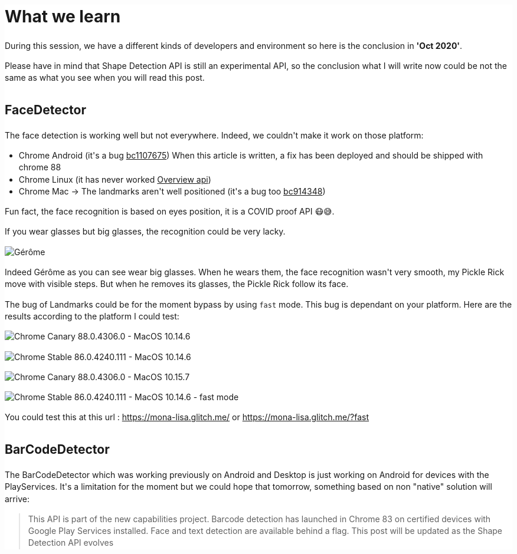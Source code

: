 # What we learn

During this session, we have a different kinds of developers and environment so here is the conclusion in **'Oct 2020'**.

Please have in mind that Shape Detection API is still an experimental API, so the conclusion what I will write now could be not the same as what you see when you will read this post.

## FaceDetector 

The face detection is working well but not everywhere. Indeed, we couldn't make it work on those platform: 
* Chrome Android (it's a bug [bc1107675](https://bugs.chromium.org/p/chromium/issues/detail?id=1107675)) When this article is written, a fix has been deployed and should be shipped with chrome 88
* Chrome Linux (it has never worked [Overview api](https://github.com/WICG/shape-detection-api#overview))
* Chrome Mac -> The landmarks aren't well positioned (it's a bug too [bc914348](https://bugs.chromium.org/p/chromium/issues/detail?id=914348))

Fun fact, the face recognition is based on eyes position, it is a COVID proof API 😷😅.

If you wear glasses but big glasses, the recognition could be very lacky.

![Gérôme](/assets/2020-10-push-the-limit/gerome.jpeg)

Indeed Gérôme as you can see wear big glasses. When he wears them, the face recognition wasn't very smooth, my Pickle Rick move with visible steps. But when he removes its glasses, the Pickle Rick follow its face.

<video src="/assets/2020-10-push-the-limit/big-glasses.mp4"  type="video/mp4" controls></video>

The bug of Landmarks could be for the moment bypass by using `fast` mode. This bug is dependant on your platform. Here are the results according to the platform I could test: 

![Chrome Canary 88.0.4306.0 - MacOS 10.14.6](/assets/2020-10-push-the-limit/canary_88.0.4306.0.png)

![Chrome Stable 86.0.4240.111 - MacOS 10.14.6](/assets/2020-10-push-the-limit/stable_86.0.4240.111.png)

![Chrome Canary 88.0.4306.0 - MacOS 10.15.7](/assets/2020-10-push-the-limit/canary_88.0.4306.0-MacOS_10.15.7.png)

![Chrome Stable 86.0.4240.111 - MacOS 10.14.6 - fast mode](/assets/2020-10-push-the-limit/stable_86.0.4240.111-fast.png)

You could test this at this url : https://mona-lisa.glitch.me/ or https://mona-lisa.glitch.me/?fast

## BarCodeDetector

The BarCodeDetector which was working previously on Android and Desktop is just working on Android for devices with the PlayServices. It's a limitation for the moment but we could hope that tomorrow, something based on non "native" solution will arrive: 

>This API is part of the new capabilities project. Barcode detection has launched in Chrome 83 on certified devices with Google Play Services installed. Face and text detection are available behind a flag. This post will be updated as the Shape Detection API evolves
